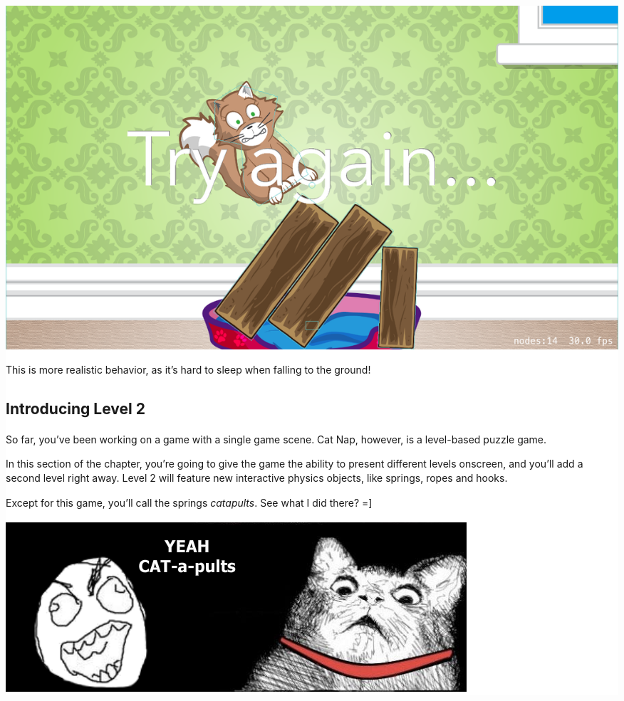 ![width=75%](<images/image4.png>)

This is more realistic behavior, as it’s hard to sleep when falling to the ground!

## Introducing Level 2

So far, you’ve been working on a game with a single game scene. Cat Nap, however, is a level-based puzzle game.

In this section of the chapter, you’re going to give the game the ability to present different levels onscreen, and you’ll add a second level right away. Level 2 will feature new interactive physics objects, like springs, ropes and hooks.

Except for this game, you’ll call the springs *catapults*. See what I did there? =] 

![width=75%](<images/image5.png>)
